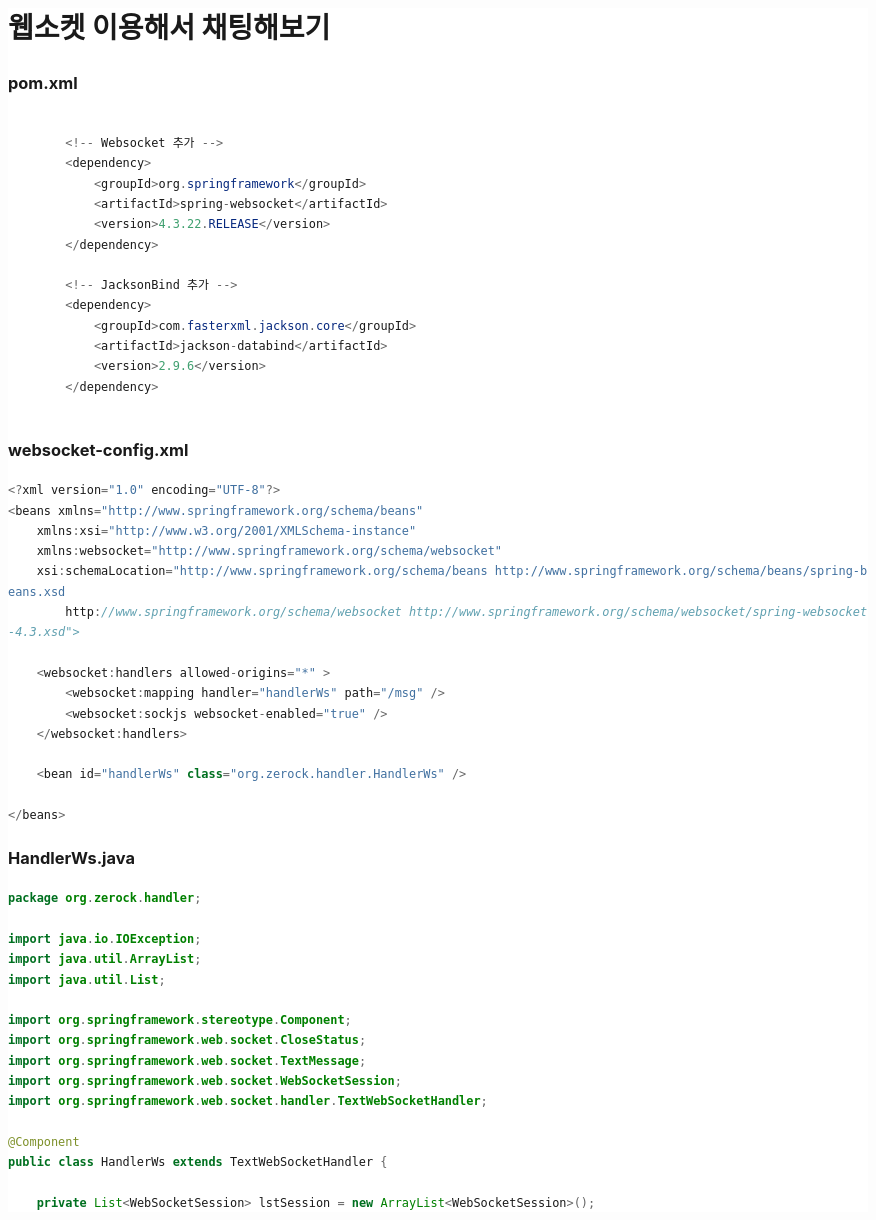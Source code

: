 
# 웹소켓 이용해서 채팅해보기

### pom.xml

```java

		<!-- Websocket 추가 -->
		<dependency>
		    <groupId>org.springframework</groupId>
		    <artifactId>spring-websocket</artifactId>
		    <version>4.3.22.RELEASE</version>
		</dependency>
		
		<!-- JacksonBind 추가 -->
		<dependency>
		    <groupId>com.fasterxml.jackson.core</groupId>
		    <artifactId>jackson-databind</artifactId>
		    <version>2.9.6</version>
		</dependency>
		
```

### websocket-config.xml

```java
<?xml version="1.0" encoding="UTF-8"?>
<beans xmlns="http://www.springframework.org/schema/beans"
	xmlns:xsi="http://www.w3.org/2001/XMLSchema-instance"
	xmlns:websocket="http://www.springframework.org/schema/websocket"
	xsi:schemaLocation="http://www.springframework.org/schema/beans http://www.springframework.org/schema/beans/spring-beans.xsd
		http://www.springframework.org/schema/websocket http://www.springframework.org/schema/websocket/spring-websocket-4.3.xsd">

	<websocket:handlers allowed-origins="*" >
        <websocket:mapping handler="handlerWs" path="/msg" />
        <websocket:sockjs websocket-enabled="true" />
    </websocket:handlers>
    
    <bean id="handlerWs" class="org.zerock.handler.HandlerWs" />
    
</beans>
```

### HandlerWs.java

```java
package org.zerock.handler;

import java.io.IOException;
import java.util.ArrayList;
import java.util.List;

import org.springframework.stereotype.Component;
import org.springframework.web.socket.CloseStatus;
import org.springframework.web.socket.TextMessage;
import org.springframework.web.socket.WebSocketSession;
import org.springframework.web.socket.handler.TextWebSocketHandler;

@Component
public class HandlerWs extends TextWebSocketHandler {

	private List<WebSocketSession> lstSession = new ArrayList<WebSocketSession>();
```